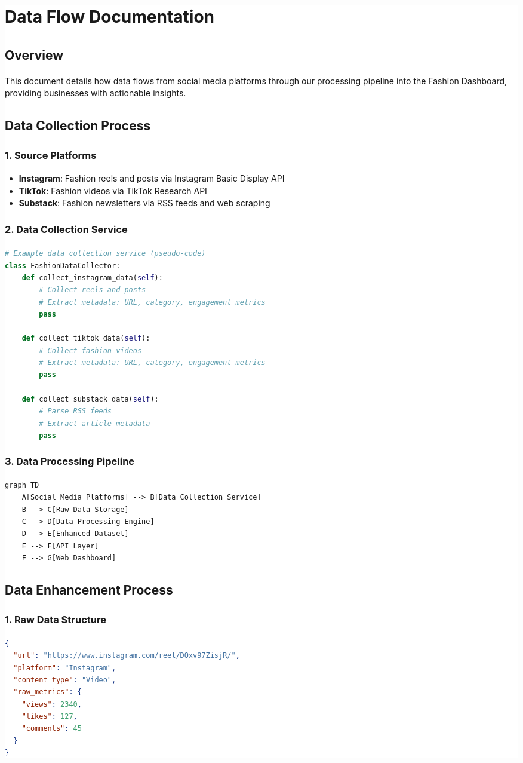 # Data Flow Documentation

## Overview
This document details how data flows from social media platforms through our processing pipeline into the Fashion Dashboard, providing businesses with actionable insights.

## Data Collection Process

### 1. Source Platforms
- **Instagram**: Fashion reels and posts via Instagram Basic Display API
- **TikTok**: Fashion videos via TikTok Research API
- **Substack**: Fashion newsletters via RSS feeds and web scraping

### 2. Data Collection Service
```python
# Example data collection service (pseudo-code)
class FashionDataCollector:
    def collect_instagram_data(self):
        # Collect reels and posts
        # Extract metadata: URL, category, engagement metrics
        pass
    
    def collect_tiktok_data(self):
        # Collect fashion videos
        # Extract metadata: URL, category, engagement metrics
        pass
    
    def collect_substack_data(self):
        # Parse RSS feeds
        # Extract article metadata
        pass
```

### 3. Data Processing Pipeline
```mermaid
graph TD
    A[Social Media Platforms] --> B[Data Collection Service]
    B --> C[Raw Data Storage]
    C --> D[Data Processing Engine]
    D --> E[Enhanced Dataset]
    E --> F[API Layer]
    F --> G[Web Dashboard]
```

## Data Enhancement Process

### 1. Raw Data Structure
```json
{
  "url": "https://www.instagram.com/reel/DOxv97ZisjR/",
  "platform": "Instagram",
  "content_type": "Video",
  "raw_metrics": {
    "views": 2340,
    "likes": 127,
    "comments": 45
  }
}
```
